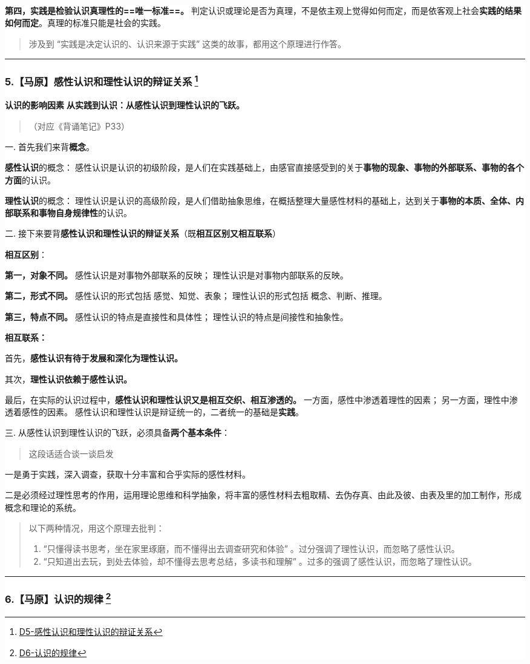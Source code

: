 **第四，实践是检验认识真理性的==唯一标准==。** 判定认识或理论是否为真理，不是依主观上觉得如何而定，而是依客观上社会**实践的结果如何而定**。真理的标准只能是社会的实践。

 > 涉及到 “实践是决定认识的、认识来源于实践” 这类的故事，都用这个原理进行作答。

----
### 5.【马原】感性认识和理性认识的辩证关系 [^5]

**认识的影响因素**
**从实践到认识：从感性认识到理性认识的飞跃。**
 > （对应《背诵笔记》P33）

一. 首先我们来背**概念**。

**感性认识**的概念：
感性认识是认识的初级阶段，是人们在实践基础上，由感官直接感受到的关于**事物的现象、事物的外部联系、事物的各个方面**的认识。

**理性认识**的概念：
理性认识是认识的高级阶段，是人们借助抽象思维，在概括整理大量感性材料的基础上，达到关于**事物的本质、全体、内部联系和事物自身规律性**的认识。

二. 接下来要背**感性认识和理性认识的辩证关系**（既**相互区别又相互联系**）

**相互区别**：

**第一，对象不同。** 
感性认识是对事物外部联系的反映；
理性认识是对事物内部联系的反映。  

**第二，形式不同。** 
感性认识的形式包括 感觉、知觉、表象；
理性认识的形式包括 概念、判断、推理。

**第三，特点不同。** 
感性认识的特点是直接性和具体性；
理性认识的特点是间接性和抽象性。

**相互联系：**

首先，**感性认识有待于发展和深化为理性认识。**

其次，**理性认识依赖于感性认识。**

最后，在实际的认识过程中，**感性认识和理性认识又是相互交织、相互渗透的。** 
一方面，感性中渗透着理性的因素；
另一方面，理性中渗透着感性的因素。
感性认识和理性认识是辩证统一的，二者统一的基础是**实践**。

三. 从感性认识到理性认识的飞跃，必须具备**两个基本条件**：

 > 这段话适合谈一谈启发

一是勇于实践，深入调查，获取十分丰富和合乎实际的感性材料。

二是必须经过理性思考的作用，运用理论思维和科学抽象，将丰富的感性材料去粗取精、去伪存真、由此及彼、由表及里的加工制作，形成概念和理论的系统。

 > 以下两种情况，用这个原理去批判：
 > 1. “只懂得读书思考，坐在家里琢磨，而不懂得出去调查研究和体验” 。过分强调了理性认识，而忽略了感性认识。
 > 2. “只知道出去玩，到处去体验，却不懂得去思考总结，多读书和理解” 。过多的强调了感性认识，而忽略了理性认识。

----
### 6.【马原】认识的规律 [^6]


 [^1]: [D1-人与自然的辩证关系](http://mp.weixin.qq.com/s?__biz=MzA4MDUwMzAxNA==&mid=2650821268&idx=1&sn=bd08d76915e513d045cafd704043dc00&chksm=8457bb1db320320b95034769bd4f1fd2317a7a4b1e780f1e92f8c1566ca02a57ab5844720677&scene=21#wechat_redirect)
 [^2]: [D2-意识的能动作用](http://mp.weixin.qq.com/s?__biz=MzA4MDUwMzAxNA==&mid=2650821312&idx=1&sn=4941ebfe4d02f74de5428f22606529ca&chksm=8457bb49b320325f2b0360880cf85c6973e1900bb30e063c7115e578df94106855b800cfcf40&scene=21#wechat_redirect)
 [^3]: [D3-对立统一规律](http://mp.weixin.qq.com/s?__biz=MzA4MDUwMzAxNA==&mid=2650821324&idx=1&sn=17f36488cd6ecc814f86cb3ad58c76dc&chksm=8457bb45b32032537d3ebae02c463f1d94053fd470053847867a9cec7dcb7a7df2beba440065&scene=21#wechat_redirect)
 [^4]: [D4-实践与认识的关系](http://mp.weixin.qq.com/s?__biz=MzA4MDUwMzAxNA==&mid=2650821342&idx=1&sn=83d89f27f68cf30af5c7bf720880c1b7&chksm=8457bb57b3203241e4223aba80971d4e737bd8cb04f9c14fe45ed089e7b0a2a26d284258a7e0&scene=21#wechat_redirect)
 [^5]: [D5-感性认识和理性认识的辩证关系](http://mp.weixin.qq.com/s?__biz=MzA4MDUwMzAxNA==&mid=2650821357&idx=1&sn=dd1ee239a66ff3a9600de12de041d227&chksm=8457bb64b3203272902ef76b84b108dda035f89b50edcc91a51872ed8a7eb07d356e3301ad06&scene=21#wechat_redirect)
 [^6]: [D6-认识的规律](http://mp.weixin.qq.com/s?__biz=MzA4MDUwMzAxNA==&mid=2650821401&idx=1&sn=115ace8b99b74457009595e0d95c5897&chksm=8457ba90b3203386ce3616cd755a56e45d06a2c279a2247ab15b8a491e34a5e24231919701dc&scene=21#wechat_redirect)
 [^7]: [D7-真理与谬误](http://mp.weixin.qq.com/s?__biz=MzA4MDUwMzAxNA==&mid=2650821426&idx=1&sn=0224128936882ecb0e6277457f81a2cb&chksm=8457babbb32033adf36c81b6675d34110c293668876bdd2cfb5a710a344551e6c41fa796151f&scene=21#wechat_redirect)
 [^8]: [D8-【马哲】选择题](http://mp.weixin.qq.com/s?__biz=MzA4MDUwMzAxNA==&mid=2650821451&idx=2&sn=32c75aece59141e3828a12f95c1ba675&chksm=8457bac2b32033d407ab1c1ef617ac139f0fd98818d36b246d40b7f46739f54a59cdd740eff6&scene=21#wechat_redirect) &
 [^9]: [D9-关于”创新“](http://mp.weixin.qq.com/s?__biz=MzA4MDUwMzAxNA==&mid=2650821475&idx=1&sn=c421b4792c2155e9fe3735c8b15e4978&chksm=8457baeab32033fc1bc008f2c215505e9345ba45a4453d9521e250a882c84a26a6ce622518c3&scene=21#wechat_redirect)
 [^10]: [D10-现代化经济体系](http://mp.weixin.qq.com/s?__biz=MzA4MDUwMzAxNA==&mid=2650821493&idx=1&sn=0e5a6ea6f09908809e3e71811ffd0e19&chksm=8457bafcb32033ea6e76cbe3f30c80f09e2edc7e32d869ca5bd70794d607560b7e702f68104a&scene=21#wechat_redirect)
 [^11]: [ D11-高质量发展](http://mp.weixin.qq.com/s?__biz=MzA4MDUwMzAxNA==&mid=2650821504&idx=1&sn=0cae3c82510c1f3badeb530dc4051ac2&chksm=8457ba09b320331fe821cc9076b8db27c76592bc953ea84ed2f356f4b6a4b066bee9332fe258&scene=21#wechat_redirect)
 [^12]: [D12-乡村振兴战略](http://mp.weixin.qq.com/s?__biz=MzA4MDUwMzAxNA==&mid=2650821545&idx=1&sn=cb52326d29e61bdc07d6345ae7737aa5&chksm=8457ba20b320333609e8f1d7edf6934a205a311400991de209132b73a50dad921b32d91cf750&scene=21#wechat_redirect)
 [^13]: [D13-处理好政府与市场的关系](http://mp.weixin.qq.com/s?__biz=MzA4MDUwMzAxNA==&mid=2650821582&idx=1&sn=beab39fbced434311df9ed8885b312cc&chksm=8457ba47b32033514ddf5571cab3c21a326524918dbff0d1196a3d158bcca137f6afdfc30dfc&scene=21#wechat_redirect)
 [^14]: [D14-社会主义协商民主](http://mp.weixin.qq.com/s?__biz=MzA4MDUwMzAxNA==&mid=2650821609&idx=1&sn=c4434049de22a5fe5f580f7fc6eb348e&chksm=8457ba60b3203376e3cb5b5b7c6d678d1a1bd74fd9baef4ce647051b5be660477c1b6fb9f2e5&scene=21#wechat_redirect)
 [^15]: [D15-全面对外开放](http://mp.weixin.qq.com/s?__biz=MzA4MDUwMzAxNA==&mid=2650821635&idx=1&sn=6d7671a6d1e9b1bcc01da21ec1312109&chksm=8457bd8ab320349c6e8717fe458c77bcba7117b563c674e9720181df78663f3fbf1f15f2dc54&scene=21#wechat_redirect)
 [^16]: [D16-文化自信](http://mp.weixin.qq.com/s?__biz=MzA4MDUwMzAxNA==&mid=2650821655&idx=1&sn=ee013a94960c12efbc821d670e0d55a1&chksm=8457bd9eb3203488a3b447525c7babf49b45c374b8ce336e24b51d68c65c59d06bf0f4c659f7&scene=21#wechat_redirect)
 [^17]: [D17-全面脱贫](http://mp.weixin.qq.com/s?__biz=MzA4MDUwMzAxNA==&mid=2650821670&idx=1&sn=29fca0e2bd63291d20a4721fcfdc5418&chksm=8457bdafb32034b9ef1e3c6ca191af807900914978ca5828b2946926771caec6e8d74f2243b0&scene=21#wechat_redirect)
 [^18]: [D18-【毛中特】选择题](http://mp.weixin.qq.com/s?__biz=MzA4MDUwMzAxNA==&mid=2650821689&idx=2&sn=72f36334b77cc4048f052d6d7e58edfa&chksm=8457bdb0b32034a6a3793cc1613ecd35957a9e74b2b7582b438f8625e59629b8b7280e72a5e9&scene=21#wechat_redirect)
 [^19]: [D19-五四运动的意义](http://mp.weixin.qq.com/s?__biz=MzA4MDUwMzAxNA==&mid=2650821717&idx=1&sn=0ed253fb6bdffc9f2cb76460f8aca6fd&chksm=8457bddcb32034cac7c5997db4b058ddc72f34fd98568250c8f0ab3c809146ec6d21c9805997&scene=21#wechat_redirect)
 [^20]: [D20-新中国成立的意义](http://mp.weixin.qq.com/s?__biz=MzA4MDUwMzAxNA==&mid=2650821732&idx=1&sn=4fce3daca93157010edb5deb92dc4999&chksm=8457bdedb32034fb9f85b919ed39a950d0ba3de6d009dc000dc363feba8a9c69ff6e2d2d7187&scene=21#wechat_redirect)
 [^21]: [D21-“不忘初心，牢记使命”](http://mp.weixin.qq.com/s?__biz=MzA4MDUwMzAxNA==&mid=2650821749&idx=1&sn=b2bd7408e9756067887ea57d832a2f31&chksm=8457bdfcb32034ea8a98e9d467ff099d113615c671c5595fef5fa23b25c7b3d14d524234483f&scene=21#wechat_redirect)
 [^22]: [D22-中国共产党带领人民所做的三件大事](http://mp.weixin.qq.com/s?__biz=MzA4MDUwMzAxNA==&mid=2650821767&idx=1&sn=024f2cca87b4f0dc64a9da5b1bcc20ae&chksm=8457bd0eb320341845465271427c41df1f650f09992d1931cc0ca1daacce75cc3e99a349ee11&scene=21#wechat_redirect)
 [^23]: [D23-【史纲】选择题](http://mp.weixin.qq.com/s?__biz=MzA4MDUwMzAxNA==&mid=2650821795&idx=2&sn=7a009dfc58f4c90471076f5403fbd23d&chksm=8457bd2ab320343c858f995fcf8bb43f19abda99ed51fad88cd61e7a28d4a8f60869b6dfc9ab&scene=21#wechat_redirect)
 [^24]: [D24-个人与社会的关系](http://mp.weixin.qq.com/s?__biz=MzA4MDUwMzAxNA==&mid=2650821823&idx=1&sn=4cb9cc12dbff68686a49ca161940f37b&chksm=8457bd36b320342094b2124965b831572011ff9011673ba480fd65995e00542976a8b898b996&scene=21#wechat_redirect)
 [^25]: [D25-五四精神](http://mp.weixin.qq.com/s?__biz=MzA4MDUwMzAxNA==&mid=2650821838&idx=1&sn=70c1f11773412eee61bdec4feb03b777&chksm=8457bd47b32034516f1e67a0990f97894a69c66b370ccfa6084292b628bcfba3f07406fe86cc&scene=21#wechat_redirect)
 [^26]: [D26-如何在新时代做一个忠诚的爱国者？](http://mp.weixin.qq.com/s?__biz=MzA4MDUwMzAxNA==&mid=2650821864&idx=1&sn=fe6287bc8ab263db2a13ba911d4c446e&chksm=8457bd61b3203477073527de016105978723d6a8df163595985f228d0c5b2cded96c02491ac2&scene=21#wechat_redirect)
 [^27]: [D27-法律与道德的作用及关系](http://mp.weixin.qq.com/s?__biz=MzA4MDUwMzAxNA==&mid=2650821883&idx=1&sn=d4c1a3c65144083c43f10f7c1e3c9f78&chksm=8457bd72b3203464875d8611c744f337963005c739ba3a11958faafa169a3a191070c6c80ccc&scene=21#wechat_redirect)
 [^28]: [D28-【思修】选择题](http://mp.weixin.qq.com/s?__biz=MzA4MDUwMzAxNA==&mid=2650821904&idx=1&sn=d32e9c48b60daca586d57367db4c4f96&chksm=8457bc99b320358faef0fd08c5acbe27f293e7b16c9aab96f41e66e7f1968786259557121e9f&scene=21#wechat_redirect)
 [^29]: [D29-中华文化的传播](http://mp.weixin.qq.com/s?__biz=MzA4MDUwMzAxNA==&mid=2650821938&idx=1&sn=c0c28ddf921d773816c5361662511c70&chksm=8457bcbbb32035adf644e52b737a699b1603d3e41718e8b9eaf99936cb44e1d56022dbec9246&scene=21#wechat_redirect)
 [^30]: [D30-中国在国际社会上处理国际事务的基本态度](https://mp.weixin.qq.com/s/hJPbzU637XNk_ysd8k1RqQ)